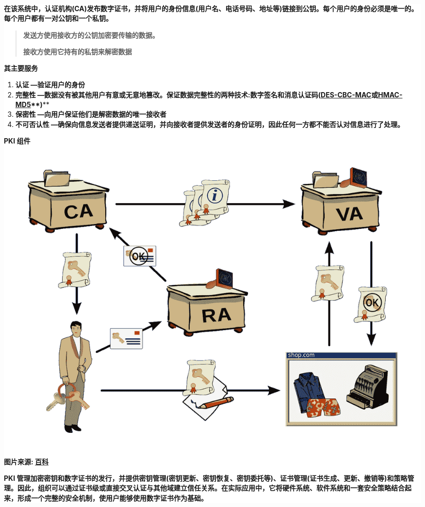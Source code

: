 **在该系统中，认证机构(CA)发布数字证书，并将用户的身份信息(用户名、电话号码、地址等)链接到公钥。每个用户的身份必须是唯一的。每个用户都有一对公钥和一个私钥。**

> **发送方使用接收方的公钥加密要传输的数据。**
> 
> **接收方使用它持有的私钥来解密数据**

****其主要服务****

1.  ****认证** —验证用户的身份**
2.  ****完整性** —数据没有被其他用户有意或无意地篡改。保证数据完整性的两种技术:数字签名和消息认证码([**DES-CBC-MAC**](https://en.wikipedia.org/wiki/CBC-MAC)**或**[**HMAC-MD5**](https://learn.microsoft.com/en-us/dotnet/api/system.security.cryptography.hmacmd5?view=netframework-4.8)**)****
3.  ****保密性** —向用户保证他们是解密数据的唯一接收者**
4.  ****不可否认性** —确保向信息发送者提供递送证明，并向接收者提供发送者的身份证明，因此任何一方都不能否认对信息进行了处理。**

****PKI 组件****

**![](img/1beae20855acc50d613e39703debb60a.png)**

**图片来源: [**百科**](https://en.wikipedia.org/wiki/Public_key_infrastructure)**

**PKI 管理加密密钥和数字证书的发行，并提供密钥管理(密钥更新、密钥恢复、密钥委托等)、证书管理(证书生成、更新、撤销等)和策略管理。因此，组织可以通过证书级或直接交叉认证与其他域建立信任关系。在实际应用中，它将硬件系统、软件系统和一套安全策略结合起来，形成一个完整的安全机制，使用户能够使用数字证书作为基础。**
